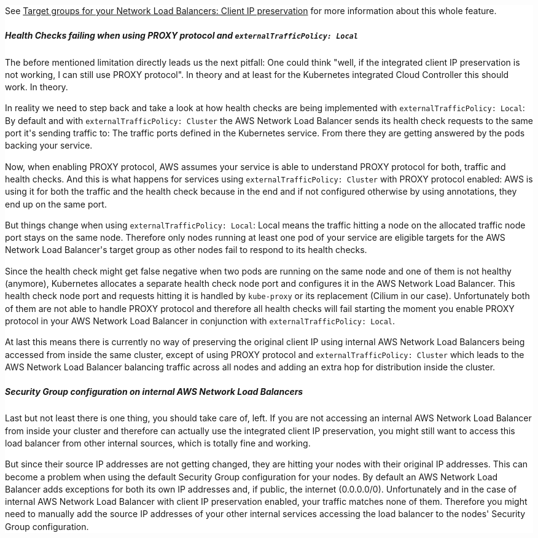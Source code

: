See [Target groups for your Network Load Balancers: Client IP preservation](https://docs.aws.amazon.com/elasticloadbalancing/latest/network/load-balancer-target-groups.html#client-ip-preservation) for more information about this whole feature.

##### Health Checks failing when using PROXY protocol and `externalTrafficPolicy: Local`

The before mentioned limitation directly leads us the next pitfall: One could think "well, if the integrated client IP preservation is not working, I can still use PROXY protocol". In theory and at least for the Kubernetes integrated Cloud Controller this should work. In theory.

In reality we need to step back and take a look at how health checks are being implemented with `externalTrafficPolicy: Local`: By default and with `externalTrafficPolicy: Cluster` the AWS Network Load Balancer sends its health check requests to the same port it's sending traffic to: The traffic ports defined in the Kubernetes service. From there they are getting answered by the pods backing your service.

Now, when enabling PROXY protocol, AWS assumes your service is able to understand PROXY protocol for both, traffic and health checks. And this is what happens for services using `externalTrafficPolicy: Cluster` with PROXY protocol enabled: AWS is using it for both the traffic and the health check because in the end and if not configured otherwise by using annotations, they end up on the same port.

But things change when using `externalTrafficPolicy: Local`: Local means the traffic hitting a node on the allocated traffic node port stays on the same node. Therefore only nodes running at least one pod of your service are eligible targets for the AWS Network Load Balancer's target group as other nodes fail to respond to its health checks.

Since the health check might get false negative when two pods are running on the same node and one of them is not healthy (anymore), Kubernetes allocates a separate health check node port and configures it in the AWS Network Load Balancer. This health check node port and requests hitting it is handled by `kube-proxy` or its replacement (Cilium in our case). Unfortunately both of them are not able to handle PROXY protocol and therefore all health checks will fail starting the moment you enable PROXY protocol in your AWS Network Load Balancer in conjunction with `externalTrafficPolicy: Local`.

At last this means there is currently no way of preserving the original client IP using internal AWS Network Load Balancers being accessed from inside the same cluster, except of using PROXY protocol and `externalTrafficPolicy: Cluster` which leads to the AWS Network Load Balancer balancing traffic across all nodes and adding an extra hop for distribution inside the cluster.

##### Security Group configuration on internal AWS Network Load Balancers

Last but not least there is one thing, you should take care of, left. If you are not accessing an internal AWS Network Load Balancer from inside your cluster and therefore can actually use the integrated client IP preservation, you might still want to access this load balancer from other internal sources, which is totally fine and working.

But since their source IP addresses are not getting changed, they are hitting your nodes with their original IP addresses. This can become a problem when using the default Security Group configuration for your nodes. By default an AWS Network Load Balancer adds exceptions for both its own IP addresses and, if public, the internet (0.0.0.0/0). Unfortunately and in the case of internal AWS Network Load Balancer with client IP preservation enabled, your traffic matches none of them. Therefore you might need to manually add the source IP addresses of your other internal services accessing the load balancer to the nodes' Security Group configuration.
